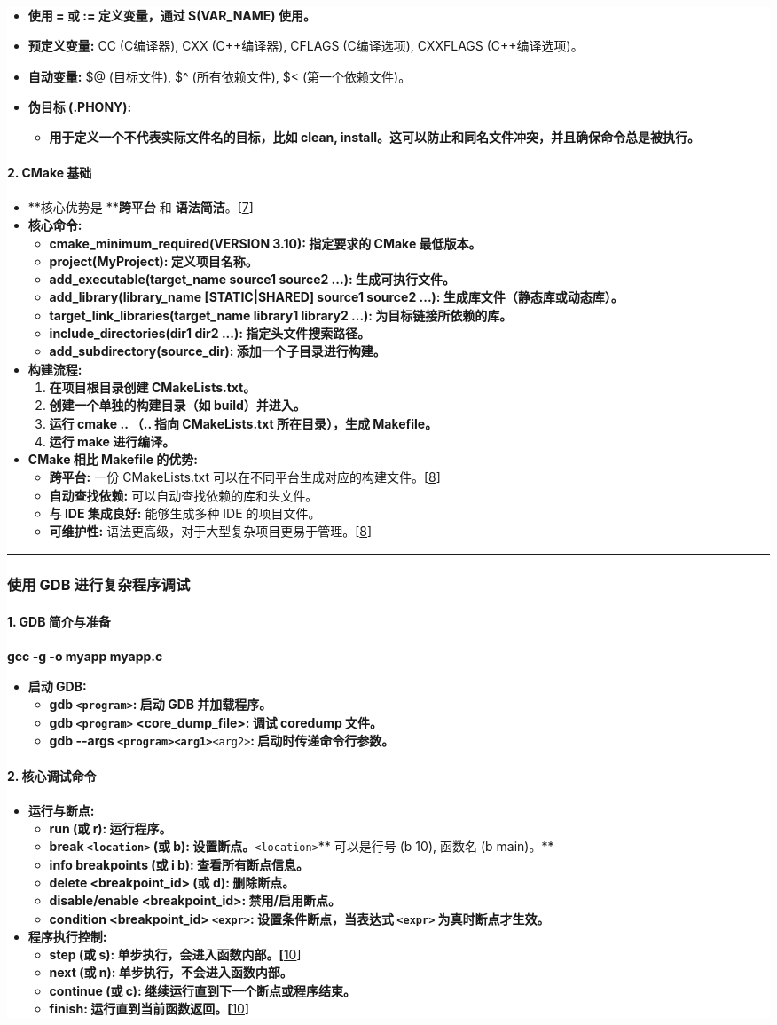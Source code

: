   * **使用 = 或 := 定义变量，通过 $(VAR_NAME) 使用。**
  * **预定义变量:** CC (C编译器), CXX (C++编译器), CFLAGS (C编译选项), CXXFLAGS (C++编译选项)。
  * **自动变量:** $@ (目标文件), $^ (所有依赖文件), $< (第一个依赖文件)。
* **伪目标 (.PHONY):**

  * **用于定义一个不代表实际文件名的目标，比如 clean, install。这可以防止和同名文件冲突，并且确保命令总是被执行。**

#### 2. CMake 基础

* **核心优势是 ****跨平台** 和 **语法简洁**。[[7](https://www.google.com/url?sa=E&q=https%3A%2F%2Fvertexaisearch.cloud.google.com%2Fgrounding-api-redirect%2FAUZIYQHY_xJY95xU44cIinlwqHdpKTekO66ZwOmbZeV5JSg-DeWFMreoibbSk48BpDHvi1eU6FOKmMdKV96HRNRFECKtkEHsgXP1zfvtcmzfui9xda1voV_ClX-UO3HWb7XVhxWjTfmQ)]
* **核心命令:**
  * **cmake_minimum_required(VERSION 3.10): 指定要求的 CMake 最低版本。**
  * **project(MyProject): 定义项目名称。**
  * **add_executable(target_name source1 source2 ...): 生成可执行文件。**
  * **add_library(library_name [STATIC|SHARED] source1 source2 ...): 生成库文件（静态库或动态库）。**
  * **target_link_libraries(target_name library1 library2 ...): 为目标链接所依赖的库。**
  * **include_directories(dir1 dir2 ...): 指定头文件搜索路径。**
  * **add_subdirectory(source_dir): 添加一个子目录进行构建。**
* **构建流程:**
  1. **在项目根目录创建 CMakeLists.txt。**
  2. **创建一个单独的构建目录（如 build）并进入。**
  3. **运行 cmake .. （.. 指向 CMakeLists.txt 所在目录），生成 Makefile。**
  4. **运行 make 进行编译。**
* **CMake 相比 Makefile 的优势:**
  * **跨平台:** 一份 CMakeLists.txt 可以在不同平台生成对应的构建文件。[[8](https://www.google.com/url?sa=E&q=https%3A%2F%2Fvertexaisearch.cloud.google.com%2Fgrounding-api-redirect%2FAUZIYQGe-oQqDih3kBZqYrShNgVU5yyXqxeXgcsgFOwX6BcySiNxPvALOPyEdz_X_gfkCtwp3ZVYHuOyRMQCS5EO0maOU5aiDwfuxx6kHSk5In4hykOgTZT3NNcwLEYMQPiY8rHs)]
  * **自动查找依赖:** 可以自动查找依赖的库和头文件。
  * **与 IDE 集成良好:** 能够生成多种 IDE 的项目文件。
  * **可维护性:** 语法更高级，对于大型复杂项目更易于管理。[[8](https://www.google.com/url?sa=E&q=https%3A%2F%2Fvertexaisearch.cloud.google.com%2Fgrounding-api-redirect%2FAUZIYQGe-oQqDih3kBZqYrShNgVU5yyXqxeXgcsgFOwX6BcySiNxPvALOPyEdz_X_gfkCtwp3ZVYHuOyRMQCS5EO0maOU5aiDwfuxx6kHSk5In4hykOgTZT3NNcwLEYMQPiY8rHs)]

---

### 使用 GDB 进行复杂程序调试

#### 1. GDB 简介与准备

**gcc -g -o myapp myapp.c**

* **启动 GDB:**
  * **gdb **`<program>`**: 启动 GDB 并加载程序。**
  * **gdb **`<program>`** <core_dump_file>: 调试 coredump 文件。**
  * **gdb --args **`<program>`**`<arg1>`**`<arg2>`**: 启动时传递命令行参数。**

#### 2. 核心调试命令

* **运行与断点:**
  * **run (或 r): 运行程序。**
  * **break **`<location>`** (或 b): 设置断点。**`<location>`** 可以是行号 (b 10), 函数名 (b main)。**
  * **info breakpoints (或 i b): 查看所有断点信息。**
  * **delete <breakpoint_id> (或 d): 删除断点。**
  * **disable/enable <breakpoint_id>: 禁用/启用断点。**
  * **condition <breakpoint_id> **`<expr>`**: 设置条件断点，当表达式 **`<expr>`** 为真时断点才生效。**
* **程序执行控制:**
  * **step (或 s): 单步执行，会进入函数内部。[**[10](https://www.google.com/url?sa=E&q=https%3A%2F%2Fvertexaisearch.cloud.google.com%2Fgrounding-api-redirect%2FAUZIYQHGjZGi7m4Wt8S6jG7wHJcT0SmfogYl13ehT3M6fP_UzY55fLQZPsXuqMxjN0JZ3UA2AWRDEmp05JGCluUxcNulPmEqqUgPBFATemdrxUkZPYGgWhgsgQ%3D%3D)]
  * **next (或 n): 单步执行，不会进入函数内部。**
  * **continue (或 c): 继续运行直到下一个断点或程序结束。**
  * **finish: 运行直到当前函数返回。[**[10](https://www.google.com/url?sa=E&q=https%3A%2F%2Fvertexaisearch.cloud.google.com%2Fgrounding-api-redirect%2FAUZIYQHGjZGi7m4Wt8S6jG7wHJcT0SmfogYl13ehT3M6fP_UzY55fLQZPsXuqMxjN0JZ3UA2AWRDEmp05JGCluUxcNulPmEqqUgPBFATemdrxUkZPYGgWhgsgQ%3D%3D)]